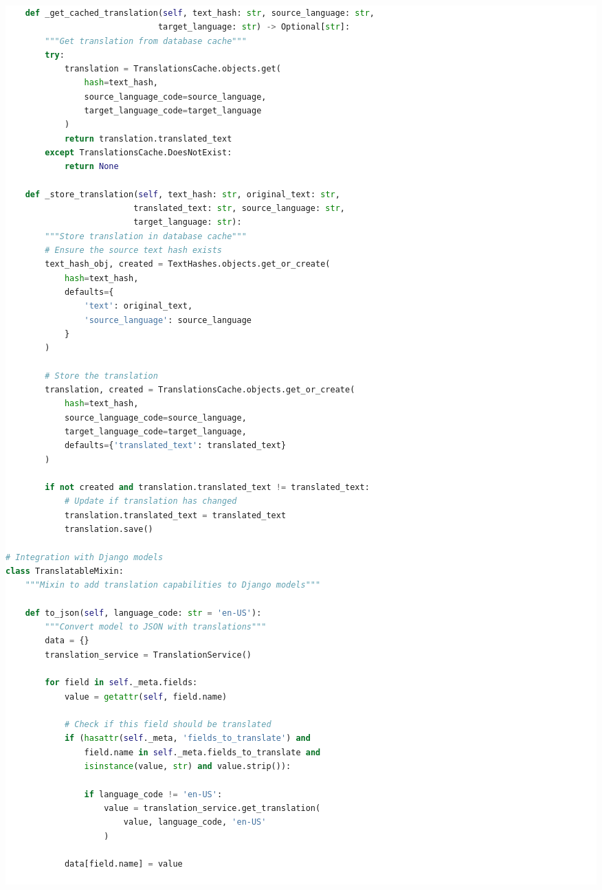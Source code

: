 ```python
    def _get_cached_translation(self, text_hash: str, source_language: str, 
                               target_language: str) -> Optional[str]:
        """Get translation from database cache"""
        try:
            translation = TranslationsCache.objects.get(
                hash=text_hash,
                source_language_code=source_language,
                target_language_code=target_language
            )
            return translation.translated_text
        except TranslationsCache.DoesNotExist:
            return None
    
    def _store_translation(self, text_hash: str, original_text: str, 
                          translated_text: str, source_language: str, 
                          target_language: str):
        """Store translation in database cache"""
        # Ensure the source text hash exists
        text_hash_obj, created = TextHashes.objects.get_or_create(
            hash=text_hash,
            defaults={
                'text': original_text,
                'source_language': source_language
            }
        )
        
        # Store the translation
        translation, created = TranslationsCache.objects.get_or_create(
            hash=text_hash,
            source_language_code=source_language,
            target_language_code=target_language,
            defaults={'translated_text': translated_text}
        )
        
        if not created and translation.translated_text != translated_text:
            # Update if translation has changed
            translation.translated_text = translated_text
            translation.save()

# Integration with Django models
class TranslatableMixin:
    """Mixin to add translation capabilities to Django models"""
    
    def to_json(self, language_code: str = 'en-US'):
        """Convert model to JSON with translations"""
        data = {}
        translation_service = TranslationService()
        
        for field in self._meta.fields:
            value = getattr(self, field.name)
            
            # Check if this field should be translated
            if (hasattr(self._meta, 'fields_to_translate') and 
                field.name in self._meta.fields_to_translate and
                isinstance(value, str) and value.strip()):
                
                if language_code != 'en-US':
                    value = translation_service.get_translation(
                        value, language_code, 'en-US'
                    )
            
            data[field.name] = value
        
```